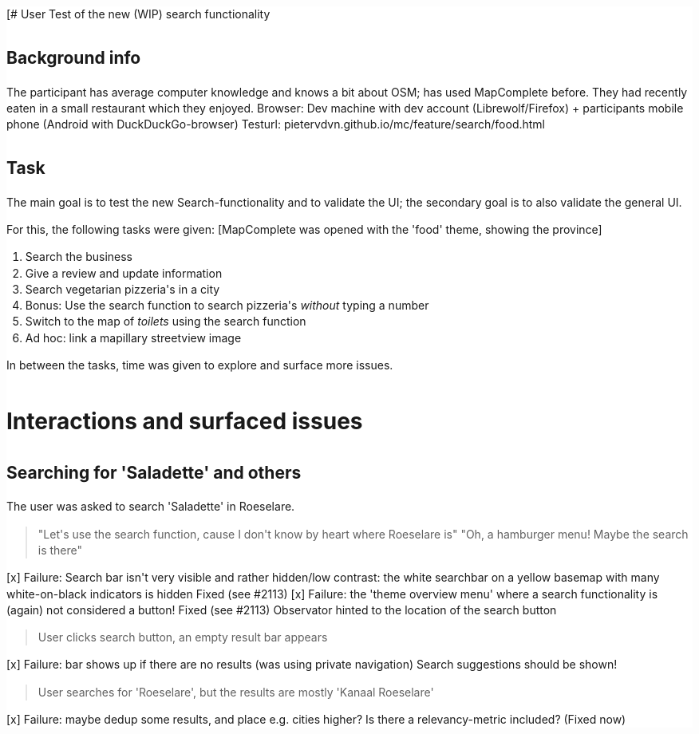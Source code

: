 [# User Test of the new (WIP) search functionality

## Background info

The participant has average computer knowledge and knows a bit about OSM; has used MapComplete before. They had recently eaten in a small restaurant which they enjoyed.
Browser: Dev machine with dev account (Librewolf/Firefox) + participants mobile phone (Android with DuckDuckGo-browser)
Testurl: pietervdvn.github.io/mc/feature/search/food.html

## Task

The main goal is to test the new Search-functionality and to validate the UI; the secondary goal is to also validate the general UI.

For this, the following tasks were given:
[MapComplete was opened with the 'food' theme, showing the province]

1. Search the business
2. Give a review and update information
3. Search vegetarian pizzeria's in a city
4. Bonus: Use the search function to search pizzeria's _without_ typing a number 
5. Switch to the map of _toilets_ using the search function
6. Ad hoc: link a mapillary streetview image

In between the tasks, time was given to explore and surface more issues.

# Interactions and surfaced issues

## Searching for 'Saladette' and others

The user was asked to search 'Saladette' in Roeselare. 

> "Let's use the search function, cause I don't know by heart where Roeselare is"
> "Oh, a hamburger menu! Maybe the search is there"

 [x] Failure: Search bar isn't very visible and rather hidden/low contrast: the white searchbar on a yellow basemap with many white-on-black indicators is hidden
    Fixed (see #2113)
 [x] Failure: the 'theme overview menu' where a search functionality is (again) not considered a button!
    Fixed (see #2113)
Observator hinted to the location of the search button

> User clicks search button, an empty result bar appears

 [x] Failure: bar shows up if there are no results (was using private navigation)
    Search suggestions should be shown!

    
> User searches for 'Roeselare', but the results are mostly 'Kanaal Roeselare'

 [x] Failure: maybe dedup some results, and place e.g. cities higher? Is there a relevancy-metric included?
(Fixed now)
